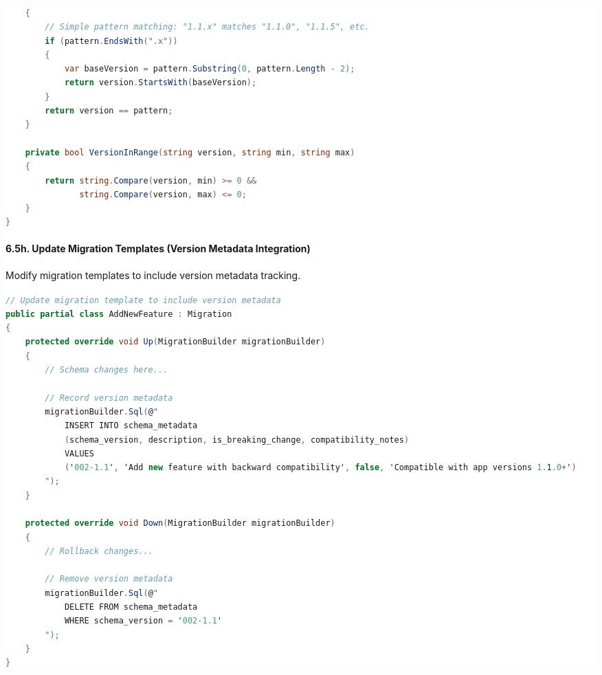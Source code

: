 ```csharp
    {
        // Simple pattern matching: "1.1.x" matches "1.1.0", "1.1.5", etc.
        if (pattern.EndsWith(".x"))
        {
            var baseVersion = pattern.Substring(0, pattern.Length - 2);
            return version.StartsWith(baseVersion);
        }
        return version == pattern;
    }

    private bool VersionInRange(string version, string min, string max)
    {
        return string.Compare(version, min) >= 0 &&
               string.Compare(version, max) <= 0;
    }
}
```

#### 6.5h. Update Migration Templates (Version Metadata Integration)

Modify migration templates to include version metadata tracking.

```csharp
// Update migration template to include version metadata
public partial class AddNewFeature : Migration
{
    protected override void Up(MigrationBuilder migrationBuilder)
    {
        // Schema changes here...

        // Record version metadata
        migrationBuilder.Sql(@"
            INSERT INTO schema_metadata
            (schema_version, description, is_breaking_change, compatibility_notes)
            VALUES
            ('002-1.1', 'Add new feature with backward compatibility', false, 'Compatible with app versions 1.1.0+')
        ");
    }

    protected override void Down(MigrationBuilder migrationBuilder)
    {
        // Rollback changes...

        // Remove version metadata
        migrationBuilder.Sql(@"
            DELETE FROM schema_metadata
            WHERE schema_version = '002-1.1'
        ");
    }
}
```

